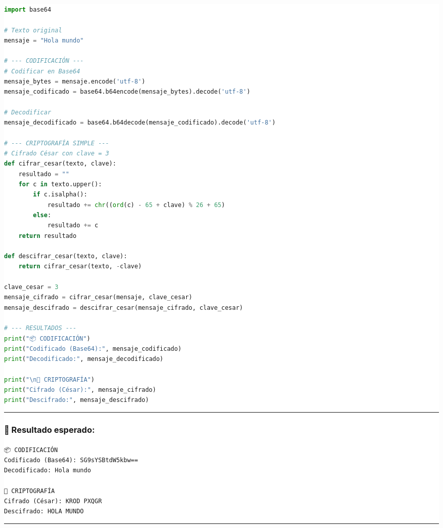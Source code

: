 ```python
import base64

# Texto original
mensaje = "Hola mundo"

# --- CODIFICACIÓN ---
# Codificar en Base64
mensaje_bytes = mensaje.encode('utf-8')
mensaje_codificado = base64.b64encode(mensaje_bytes).decode('utf-8')

# Decodificar
mensaje_decodificado = base64.b64decode(mensaje_codificado).decode('utf-8')

# --- CRIPTOGRAFÍA SIMPLE ---
# Cifrado César con clave = 3
def cifrar_cesar(texto, clave):
    resultado = ""
    for c in texto.upper():
        if c.isalpha():
            resultado += chr((ord(c) - 65 + clave) % 26 + 65)
        else:
            resultado += c
    return resultado

def descifrar_cesar(texto, clave):
    return cifrar_cesar(texto, -clave)

clave_cesar = 3
mensaje_cifrado = cifrar_cesar(mensaje, clave_cesar)
mensaje_descifrado = descifrar_cesar(mensaje_cifrado, clave_cesar)

# --- RESULTADOS ---
print("📦 CODIFICACIÓN")
print("Codificado (Base64):", mensaje_codificado)
print("Decodificado:", mensaje_decodificado)

print("\n🔐 CRIPTOGRAFÍA")
print("Cifrado (César):", mensaje_cifrado)
print("Descifrado:", mensaje_descifrado)
```

---

### 🧾 Resultado esperado:

```
📦 CODIFICACIÓN
Codificado (Base64): SG9sYSBtdW5kbw==
Decodificado: Hola mundo

🔐 CRIPTOGRAFÍA
Cifrado (César): KROD PXQGR
Descifrado: HOLA MUNDO
```

---